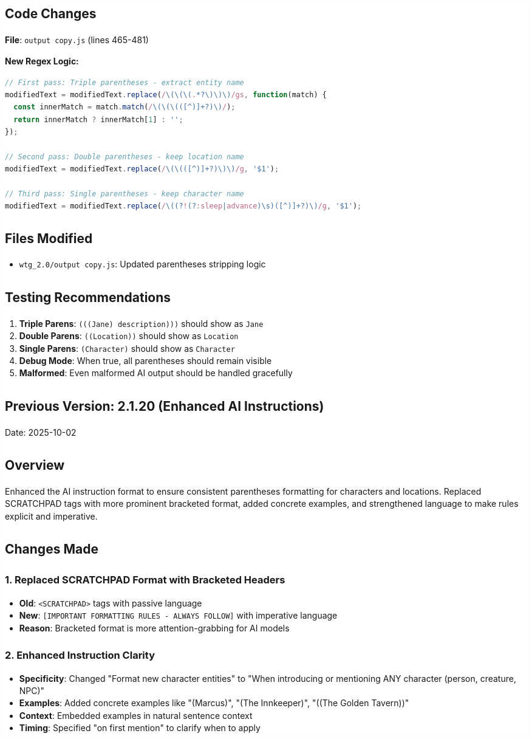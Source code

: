## Code Changes

**File**: `output copy.js` (lines 465-481)

**New Regex Logic:**
```javascript
// First pass: Triple parentheses - extract entity name
modifiedText = modifiedText.replace(/\(\(\(.*?\)\)\)/gs, function(match) {
  const innerMatch = match.match(/\(\(\(([^)]+?)\)/);
  return innerMatch ? innerMatch[1] : '';
});

// Second pass: Double parentheses - keep location name
modifiedText = modifiedText.replace(/\(\(([^)]+?)\)\)/g, '$1');

// Third pass: Single parentheses - keep character name
modifiedText = modifiedText.replace(/\((?!(?:sleep|advance)\s)([^)]+?)\)/g, '$1');
```

## Files Modified
- `wtg_2.0/output copy.js`: Updated parentheses stripping logic

## Testing Recommendations
1. **Triple Parens**: `(((Jane) description)))` should show as `Jane`
2. **Double Parens**: `((Location))` should show as `Location`
3. **Single Parens**: `(Character)` should show as `Character`
4. **Debug Mode**: When true, all parentheses should remain visible
5. **Malformed**: Even malformed AI output should be handled gracefully

## Previous Version: 2.1.20 (Enhanced AI Instructions)
Date: 2025-10-02

## Overview
Enhanced the AI instruction format to ensure consistent parentheses formatting for characters and locations. Replaced SCRATCHPAD tags with more prominent bracketed format, added concrete examples, and strengthened language to make rules explicit and imperative.

## Changes Made

### 1. Replaced SCRATCHPAD Format with Bracketed Headers
- **Old**: `<SCRATCHPAD>` tags with passive language
- **New**: `[IMPORTANT FORMATTING RULES - ALWAYS FOLLOW]` with imperative language
- **Reason**: Bracketed format is more attention-grabbing for AI models

### 2. Enhanced Instruction Clarity
- **Specificity**: Changed "Format new character entities" to "When introducing or mentioning ANY character (person, creature, NPC)"
- **Examples**: Added concrete examples like "(Marcus)", "(The Innkeeper)", "((The Golden Tavern))"
- **Context**: Embedded examples in natural sentence context
- **Timing**: Specified "on first mention" to clarify when to apply
